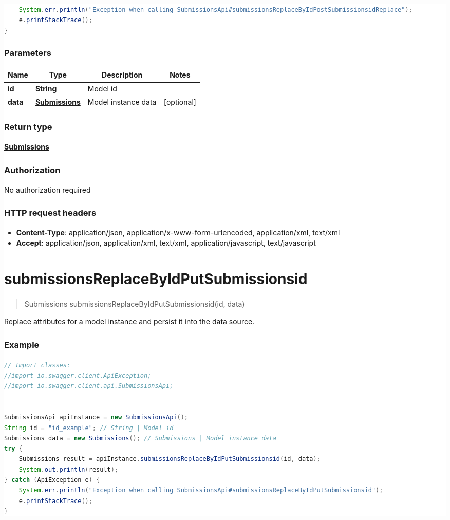 ```java
    System.err.println("Exception when calling SubmissionsApi#submissionsReplaceByIdPostSubmissionsidReplace");
    e.printStackTrace();
}
```

### Parameters

Name | Type | Description  | Notes
------------- | ------------- | ------------- | -------------
 **id** | **String**| Model id |
 **data** | [**Submissions**](Submissions.md)| Model instance data | [optional]

### Return type

[**Submissions**](Submissions.md)

### Authorization

No authorization required

### HTTP request headers

 - **Content-Type**: application/json, application/x-www-form-urlencoded, application/xml, text/xml
 - **Accept**: application/json, application/xml, text/xml, application/javascript, text/javascript

<a name="submissionsReplaceByIdPutSubmissionsid"></a>
# **submissionsReplaceByIdPutSubmissionsid**
> Submissions submissionsReplaceByIdPutSubmissionsid(id, data)

Replace attributes for a model instance and persist it into the data source.

### Example
```java
// Import classes:
//import io.swagger.client.ApiException;
//import io.swagger.client.api.SubmissionsApi;


SubmissionsApi apiInstance = new SubmissionsApi();
String id = "id_example"; // String | Model id
Submissions data = new Submissions(); // Submissions | Model instance data
try {
    Submissions result = apiInstance.submissionsReplaceByIdPutSubmissionsid(id, data);
    System.out.println(result);
} catch (ApiException e) {
    System.err.println("Exception when calling SubmissionsApi#submissionsReplaceByIdPutSubmissionsid");
    e.printStackTrace();
}
```
